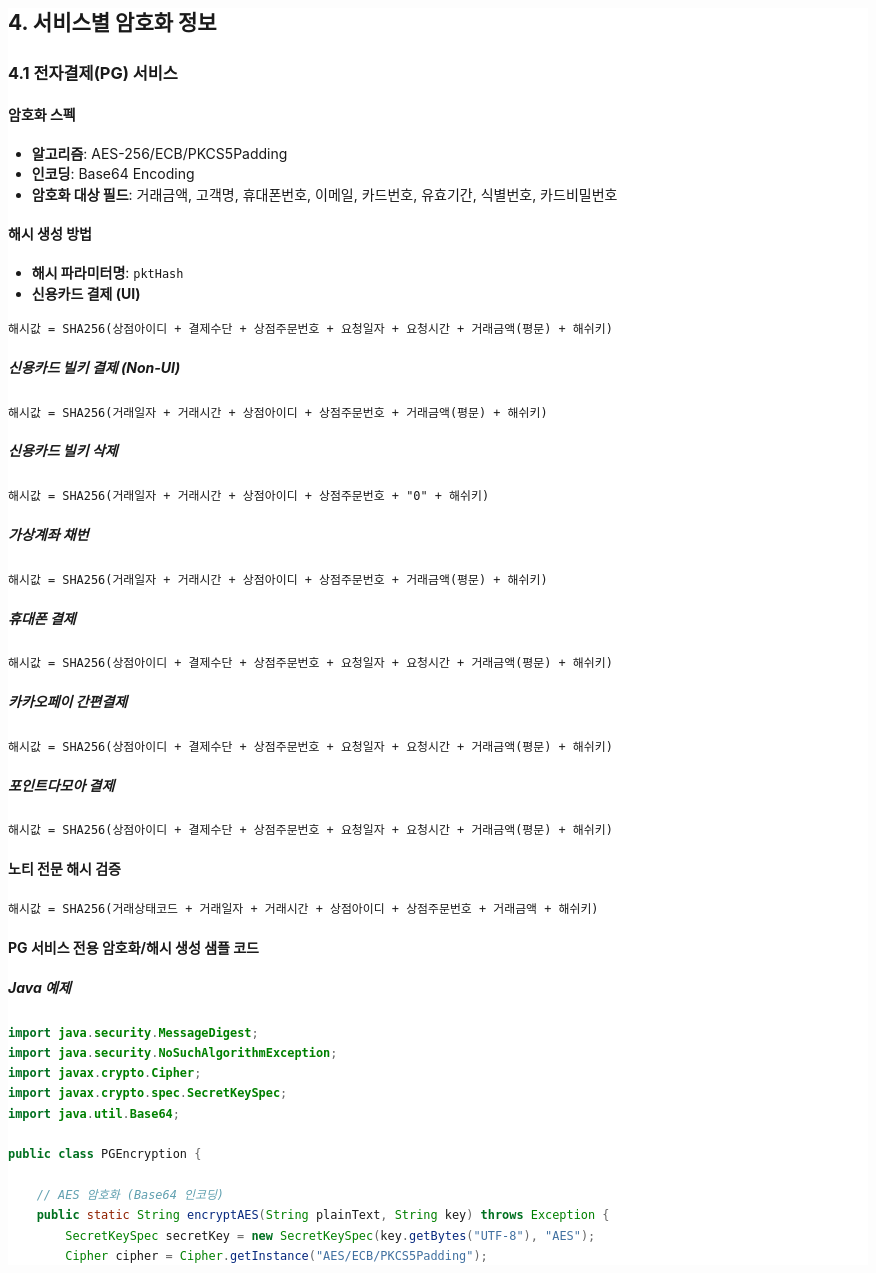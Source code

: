## 4. 서비스별 암호화 정보

### 4.1 전자결제(PG) 서비스

#### 암호화 스펙
- **알고리즘**: AES-256/ECB/PKCS5Padding
- **인코딩**: Base64 Encoding
- **암호화 대상 필드**: 거래금액, 고객명, 휴대폰번호, 이메일, 카드번호, 유효기간, 식별번호, 카드비밀번호

#### 해시 생성 방법
- **해시 파라미터명**: `pktHash`
- **신용카드 결제 (UI)**
```
해시값 = SHA256(상점아이디 + 결제수단 + 상점주문번호 + 요청일자 + 요청시간 + 거래금액(평문) + 해쉬키)
```

##### 신용카드 빌키 결제 (Non-UI)
```
해시값 = SHA256(거래일자 + 거래시간 + 상점아이디 + 상점주문번호 + 거래금액(평문) + 해쉬키)
```

##### 신용카드 빌키 삭제
```
해시값 = SHA256(거래일자 + 거래시간 + 상점아이디 + 상점주문번호 + "0" + 해쉬키)
```

##### 가상계좌 채번
```
해시값 = SHA256(거래일자 + 거래시간 + 상점아이디 + 상점주문번호 + 거래금액(평문) + 해쉬키)
```

##### 휴대폰 결제
```
해시값 = SHA256(상점아이디 + 결제수단 + 상점주문번호 + 요청일자 + 요청시간 + 거래금액(평문) + 해쉬키)
```

##### 카카오페이 간편결제
```
해시값 = SHA256(상점아이디 + 결제수단 + 상점주문번호 + 요청일자 + 요청시간 + 거래금액(평문) + 해쉬키)
```

##### 포인트다모아 결제
```
해시값 = SHA256(상점아이디 + 결제수단 + 상점주문번호 + 요청일자 + 요청시간 + 거래금액(평문) + 해쉬키)
```

#### 노티 전문 해시 검증
```
해시값 = SHA256(거래상태코드 + 거래일자 + 거래시간 + 상점아이디 + 상점주문번호 + 거래금액 + 해쉬키)
```

#### PG 서비스 전용 암호화/해시 생성 샘플 코드

##### Java 예제
```java
import java.security.MessageDigest;
import java.security.NoSuchAlgorithmException;
import javax.crypto.Cipher;
import javax.crypto.spec.SecretKeySpec;
import java.util.Base64;

public class PGEncryption {
    
    // AES 암호화 (Base64 인코딩)
    public static String encryptAES(String plainText, String key) throws Exception {
        SecretKeySpec secretKey = new SecretKeySpec(key.getBytes("UTF-8"), "AES");
        Cipher cipher = Cipher.getInstance("AES/ECB/PKCS5Padding");
```